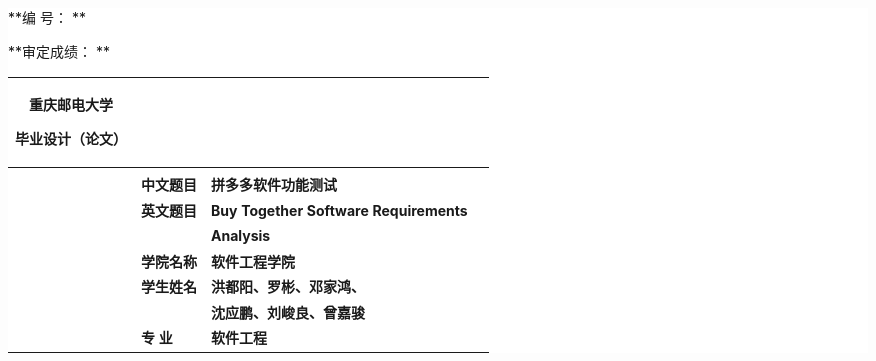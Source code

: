 **编 号：  **

**审定成绩：  **

<table>
<thead>
<tr class="header">
<th><p><strong>重庆邮电大学</strong></p>
<p><strong>毕业设计（论文）</strong></p></th>
<th></th>
<th></th>
<th></th>
</tr>
</thead>
<tbody>
<tr class="odd">
<td></td>
<td></td>
<td></td>
<td></td>
</tr>
<tr class="even">
<td></td>
<td><strong>中文题目</strong></td>
<td><strong>拼多多软件功能测试</strong></td>
<td></td>
</tr>
<tr class="odd">
<td></td>
<td><strong>英文题目</strong></td>
<td><strong>Buy Together Software Requirements </strong></td>
<td></td>
</tr>
<tr class="even">
<td></td>
<td></td>
<td><strong>Analysis</strong></td>
<td></td>
</tr>
<tr class="odd">
<td></td>
<td><strong>学院名称</strong></td>
<td><strong>软件工程学院</strong></td>
<td></td>
</tr>
<tr class="even">
<td></td>
<td><strong>学生姓名</strong></td>
<td><strong>洪都阳、罗彬、邓家鸿、</strong></td>
<td></td>
</tr>
<tr class="odd">
<td></td>
<td></td>
<td><strong>沈应鹏、刘峻良、曾嘉骏</strong></td>
<td></td>
</tr>
<tr class="even">
<td></td>
<td><strong>专 业</strong></td>
<td><strong>软件工程 </strong></td>
<td></td>
</tr>
<tr class="odd">